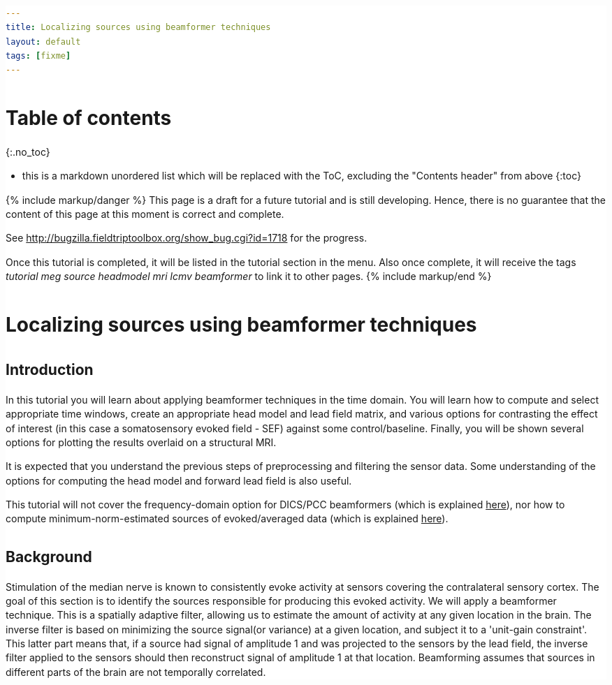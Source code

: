 ```yaml
---
title: Localizing sources using beamformer techniques
layout: default
tags: [fixme]
---
```


# Table of contents
{:.no_toc}

* this is a markdown unordered list which will be replaced with the ToC, excluding the "Contents header" from above
{:toc}

{% include markup/danger %}
This page is a draft for a future tutorial and is still developing. Hence, there is no guarantee that the content of this page at this moment is correct and complete.

See http://bugzilla.fieldtriptoolbox.org/show_bug.cgi?id=1718 for the progress.

Once this tutorial is completed, it will be listed in the tutorial section in the menu. Also once complete, it will receive the tags *tutorial meg source headmodel mri lcmv beamformer* to link it to other pages.
{% include markup/end %}

# Localizing sources using beamformer techniques

## Introduction

In this tutorial you will learn about applying beamformer techniques in the time domain. You will learn how to compute and select appropriate time windows, create an appropriate head model and lead field matrix, and various options for contrasting the effect of interest (in this case a somatosensory evoked field - SEF) against some control/baseline. Finally, you will be shown several options for plotting the results overlaid on a structural MRI.

It is expected that you understand the previous steps of preprocessing and filtering the sensor data. Some understanding of the options for computing the head model and forward lead field is also useful.

This tutorial will not cover the frequency-domain option for DICS/PCC beamformers (which is explained [here](/tutorial/beamformer)), nor how to compute minimum-norm-estimated sources of evoked/averaged data (which is explained [here](/tutorial/minimumnormestimate)).

## Background

Stimulation of the median nerve is known to consistently evoke activity at sensors covering the contralateral sensory cortex. The goal of this section is to identify the sources responsible for producing this evoked activity. We will apply a beamformer technique. This is a spatially adaptive filter, allowing us to estimate the amount of activity at any given location in the brain. The inverse filter is based on minimizing the source signal(or variance) at a given location, and subject it to a 'unit-gain constraint'. This latter part means that, if a source had signal of amplitude 1 and was projected to the sensors by the lead field, the inverse filter applied to the sensors should then reconstruct signal of amplitude 1 at that location. Beamforming assumes that sources in different parts of the brain are not temporally correlated.
